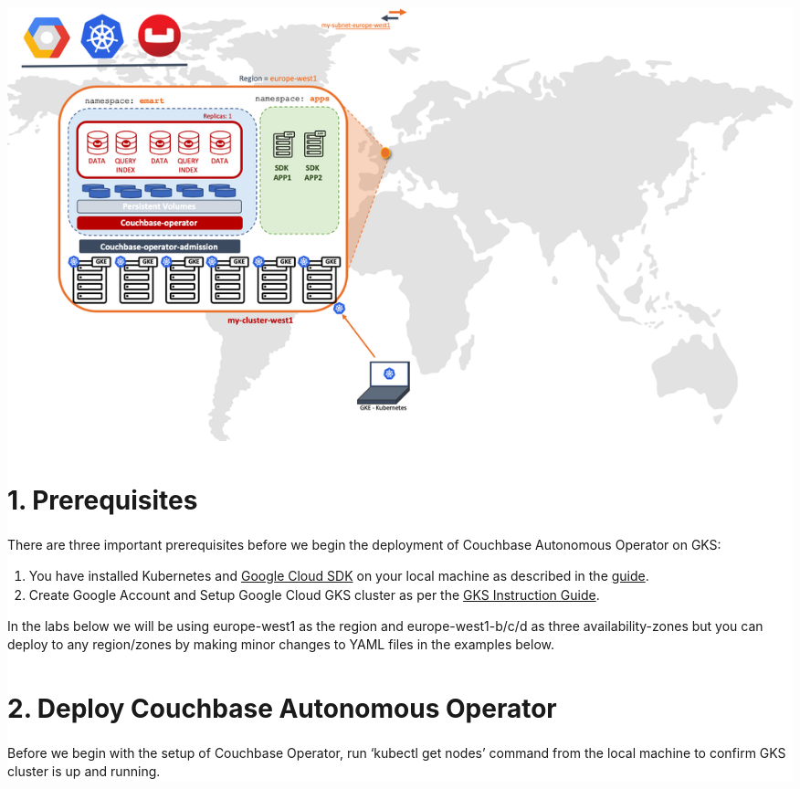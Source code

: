 ![cluster image](assets/gke-cluster.png)

# 1. <a name="prerequisites"></a> Prerequisites

There are three important prerequisites before we begin the deployment of Couchbase Autonomous Operator on GKS:
 
1. You have installed Kubernetes and [Google Cloud SDK](https://cloud.google.com/sdk/) on your local machine as described in the [guide](./guides/prerequisite-tools.md).
2. Create Google Account and Setup Google Cloud GKS cluster as per the [GKS Instruction Guide](./guides/gks-setup.md).

In the labs below we will be using europe-west1 as the region and europe-west1-b/c/d as three availability-zones but you can deploy to any region/zones by making minor changes to YAML files in the examples below.


# 2. <a name="2."></a>Deploy Couchbase Autonomous Operator

Before we begin with the setup of Couchbase Operator, run ‘kubectl get nodes’ command from the local machine to confirm GKS cluster is up and running.
